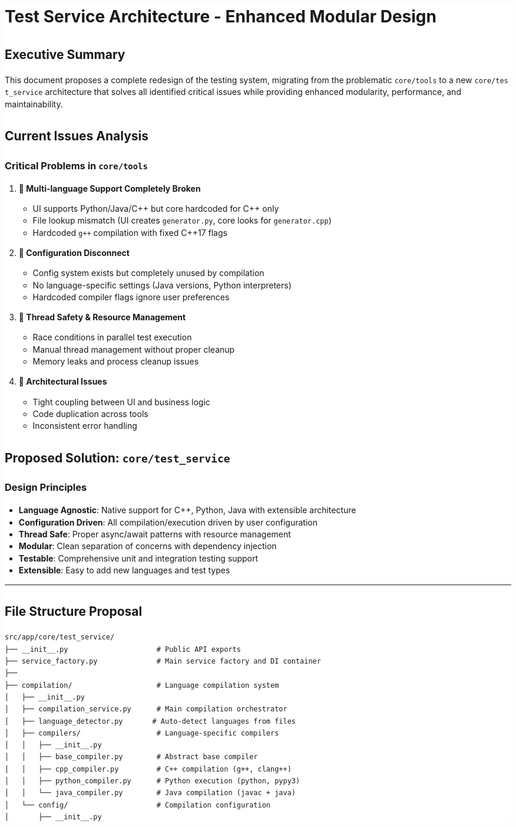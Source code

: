 # Test Service Architecture - Enhanced Modular Design

## Executive Summary

This document proposes a complete redesign of the testing system, migrating from the problematic `core/tools` to a new `core/test_service` architecture that solves all identified critical issues while providing enhanced modularity, performance, and maintainability.

## Current Issues Analysis

### Critical Problems in `core/tools`
1. **🚨 Multi-language Support Completely Broken**
   - UI supports Python/Java/C++ but core hardcoded for C++ only
   - File lookup mismatch (UI creates `generator.py`, core looks for `generator.cpp`)
   - Hardcoded `g++` compilation with fixed C++17 flags

2. **🚨 Configuration Disconnect**
   - Config system exists but completely unused by compilation
   - No language-specific settings (Java versions, Python interpreters)
   - Hardcoded compiler flags ignore user preferences

3. **🚨 Thread Safety & Resource Management**
   - Race conditions in parallel test execution
   - Manual thread management without proper cleanup
   - Memory leaks and process cleanup issues

4. **🚨 Architectural Issues**
   - Tight coupling between UI and business logic
   - Code duplication across tools
   - Inconsistent error handling

## Proposed Solution: `core/test_service`

### Design Principles
- **Language Agnostic**: Native support for C++, Python, Java with extensible architecture
- **Configuration Driven**: All compilation/execution driven by user configuration
- **Thread Safe**: Proper async/await patterns with resource management
- **Modular**: Clean separation of concerns with dependency injection
- **Testable**: Comprehensive unit and integration testing support
- **Extensible**: Easy to add new languages and test types

---

## File Structure Proposal

```
src/app/core/test_service/
├── __init__.py                     # Public API exports
├── service_factory.py              # Main service factory and DI container
├── 
├── compilation/                    # Language compilation system
│   ├── __init__.py
│   ├── compilation_service.py      # Main compilation orchestrator
│   ├── language_detector.py       # Auto-detect languages from files
│   ├── compilers/                  # Language-specific compilers
│   │   ├── __init__.py
│   │   ├── base_compiler.py        # Abstract base compiler
│   │   ├── cpp_compiler.py         # C++ compilation (g++, clang++)
│   │   ├── python_compiler.py      # Python execution (python, pypy3)
│   │   └── java_compiler.py        # Java compilation (javac + java)
│   └── config/                     # Compilation configuration
│       ├── __init__.py
```